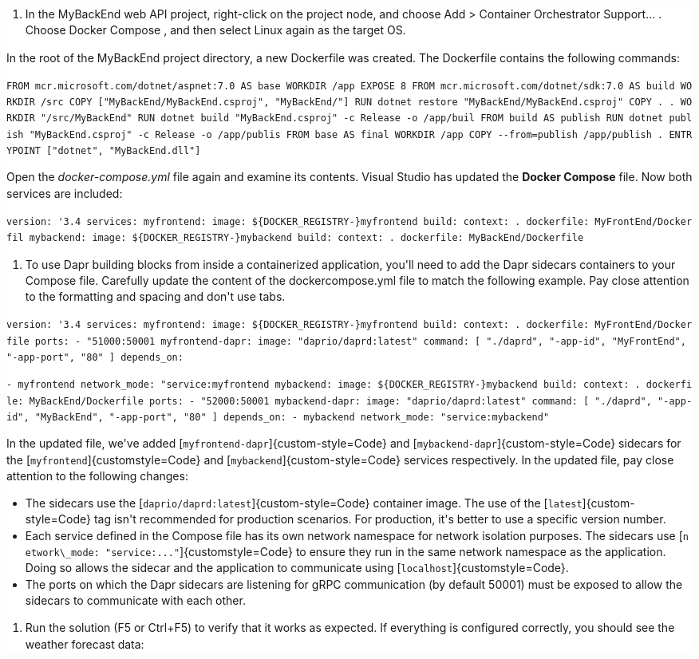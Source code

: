1. In the MyBackEnd web API project, right-click on the project node, and choose Add &gt; Container Orchestrator Support… . Choose Docker Compose , and then select Linux again as the target OS.

In the root of the MyBackEnd project directory, a new Dockerfile was created. The Dockerfile contains the following commands:

```
FROM mcr.microsoft.com/dotnet/aspnet:7.0 AS base WORKDIR /app EXPOSE 8 FROM mcr.microsoft.com/dotnet/sdk:7.0 AS build WORKDIR /src COPY ["MyBackEnd/MyBackEnd.csproj", "MyBackEnd/"] RUN dotnet restore "MyBackEnd/MyBackEnd.csproj" COPY . . WORKDIR "/src/MyBackEnd" RUN dotnet build "MyBackEnd.csproj" -c Release -o /app/buil FROM build AS publish RUN dotnet publish "MyBackEnd.csproj" -c Release -o /app/publis FROM base AS final WORKDIR /app COPY --from=publish /app/publish . ENTRYPOINT ["dotnet", "MyBackEnd.dll"]
```

Open the *docker-compose.yml* file again and examine its contents. Visual Studio has updated the **Docker Compose** file. Now both services are included:

```
version: '3.4 services: myfrontend: image: ${DOCKER_REGISTRY-}myfrontend build: context: . dockerfile: MyFrontEnd/Dockerfil mybackend: image: ${DOCKER_REGISTRY-}mybackend build: context: . dockerfile: MyBackEnd/Dockerfile
```

1. To use Dapr building blocks from inside a containerized application, you'll need to add the Dapr sidecars containers to your Compose file. Carefully update the content of the dockercompose.yml file to match the following example. Pay close attention to the formatting and spacing and don't use tabs.

```
version: '3.4 services: myfrontend: image: ${DOCKER_REGISTRY-}myfrontend build: context: . dockerfile: MyFrontEnd/Dockerfile ports: - "51000:50001 myfrontend-dapr: image: "daprio/daprd:latest" command: [ "./daprd", "-app-id", "MyFrontEnd", "-app-port", "80" ] depends_on:
```

```
- myfrontend network_mode: "service:myfrontend mybackend: image: ${DOCKER_REGISTRY-}mybackend build: context: . dockerfile: MyBackEnd/Dockerfile ports: - "52000:50001 mybackend-dapr: image: "daprio/daprd:latest" command: [ "./daprd", "-app-id", "MyBackEnd", "-app-port", "80" ] depends_on: - mybackend network_mode: "service:mybackend"
```

In the updated file, we've added [`myfrontend-dapr`]{custom-style=Code} and [`mybackend-dapr`]{custom-style=Code} sidecars for the [`myfrontend`]{customstyle=Code} and [`mybackend`]{custom-style=Code} services respectively. In the updated file, pay close attention to the following changes:

- The sidecars use the [`daprio/daprd:latest`]{custom-style=Code} container image. The use of the [`latest`]{custom-style=Code} tag isn't recommended for production scenarios. For production, it's better to use a specific version number.
- Each service defined in the Compose file has its own network namespace for network isolation purposes. The sidecars use [`network\_mode: "service:..."`]{customstyle=Code} to ensure they run in the same network namespace as the application. Doing so allows the sidecar and the application to communicate using [`localhost`]{customstyle=Code}.
- The ports on which the Dapr sidecars are listening for gRPC communication (by default 50001) must be exposed to allow the sidecars to communicate with each other.
1. Run the solution (F5 or Ctrl+F5) to verify that it works as expected. If everything is configured correctly, you should see the weather forecast data:
